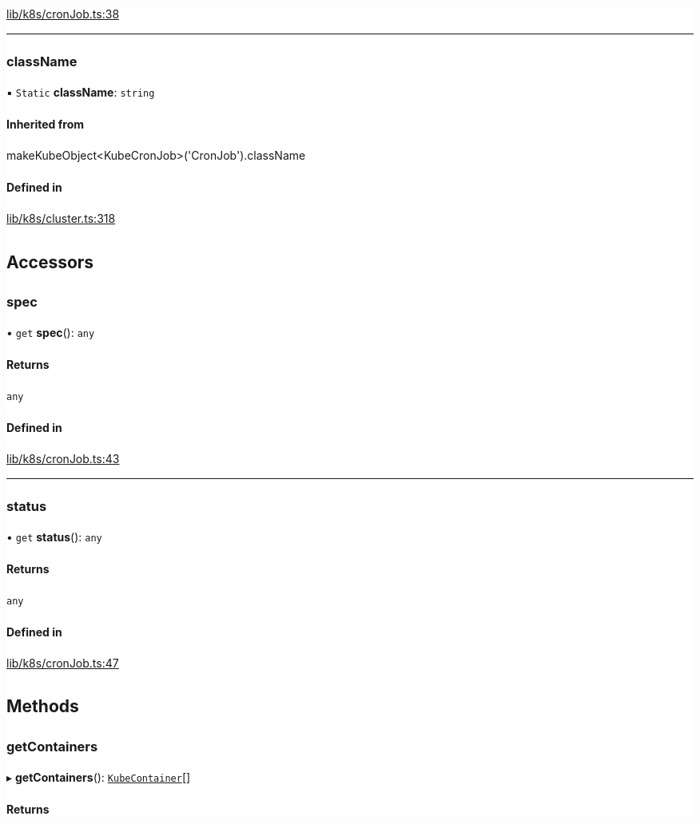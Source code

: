 [lib/k8s/cronJob.ts:38](https://github.com/headlamp-k8s/headlamp/blob/65bfc11e/frontend/src/lib/k8s/cronJob.ts#L38)

___

### className

▪ `Static` **className**: `string`

#### Inherited from

makeKubeObject<KubeCronJob\>('CronJob').className

#### Defined in

[lib/k8s/cluster.ts:318](https://github.com/headlamp-k8s/headlamp/blob/65bfc11e/frontend/src/lib/k8s/cluster.ts#L318)

## Accessors

### spec

• `get` **spec**(): `any`

#### Returns

`any`

#### Defined in

[lib/k8s/cronJob.ts:43](https://github.com/headlamp-k8s/headlamp/blob/65bfc11e/frontend/src/lib/k8s/cronJob.ts#L43)

___

### status

• `get` **status**(): `any`

#### Returns

`any`

#### Defined in

[lib/k8s/cronJob.ts:47](https://github.com/headlamp-k8s/headlamp/blob/65bfc11e/frontend/src/lib/k8s/cronJob.ts#L47)

## Methods

### getContainers

▸ **getContainers**(): [`KubeContainer`](../interfaces/lib_k8s_cluster.KubeContainer.md)[]

#### Returns
